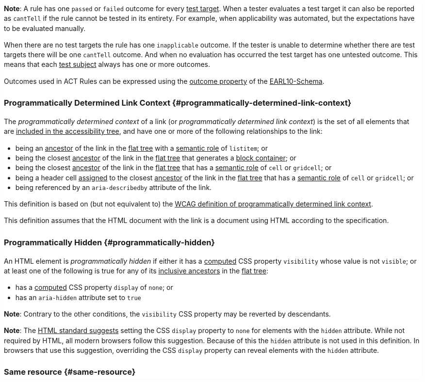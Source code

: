 **Note**: A rule has one `passed` or `failed` outcome for every [test target][]. When a tester evaluates a test target it can also be reported as `cantTell` if the rule cannot be tested in its entirety. For example, when applicability was automated, but the expectations have to be evaluated manually.

When there are no test targets the rule has one `inapplicable` outcome. If the tester is unable to determine whether there are test targets there will be one `cantTell` outcome. And when no evaluation has occurred the test target has one untested outcome. This means that each [test subject][] always has one or more outcomes.

Outcomes used in ACT Rules can be expressed using the [outcome property][] of the [EARL10-Schema][earl10-schema].

### Programmatically Determined Link Context {#programmatically-determined-link-context}

The _programmatically determined context_ of a link (or _programmatically determined link context_) is the set of all elements that are [included in the accessibility tree][], and have one or more of the following relationships to the link:

- being an [ancestor][] of the link in the [flat tree][] with a [semantic role][] of `listitem`; or
- being the closest [ancestor][] of the link in the [flat tree][] that generates a [block container][]; or
- being the closest [ancestor][] of the link in the [flat tree][] that has a [semantic role][] of `cell` or `gridcell`; or
- being a header cell [assigned][] to the closest [ancestor][] of the link in the [flat tree][] that has a [semantic role][] of `cell` or `gridcell`; or
- being referenced by an `aria-describedby` attribute of the link.

This definition is based on (but not equivalent to) the [WCAG definition of programmatically determined link context](https://www.w3.org/TR/WCAG22/#dfn-programmatically-determined-link-context).

This definition assumes that the HTML document with the link is a document using HTML according to the specification.

### Programmatically Hidden {#programmatically-hidden}

An HTML element is _programmatically hidden_ if either it has a [computed][] CSS property `visibility` whose value is not `visible`; or at least one of the following is true for any of its [inclusive ancestors][] in the [flat tree][]:

- has a [computed][] CSS property `display` of `none`; or
- has an `aria-hidden` attribute set to `true`

**Note**: Contrary to the other conditions, the `visibility` CSS property may be reverted by descendants.

**Note**: The [HTML standard suggests](https://html.spec.whatwg.org/multipage/rendering.html#hidden-elements) setting the CSS `display` property to `none` for elements with the `hidden` attribute. While not required by HTML, all modern browsers follow this suggestion. Because of this the `hidden` attribute is not used in this definition. In browsers that use this suggestion, overriding the CSS `display` property can reveal elements with the `hidden` attribute.

### Same resource {#same-resource}


[abstract]: https://www.w3.org/TR/wai-aria-1.2/#isAbstract 'ARIA Definition for Abstract Roles'
[accessibility support base line]: https://www.w3.org/TR/WCAG-EM/#step1c 'Definition of accessibility support base line'
[accessible name and description computation]: https://www.w3.org/TR/accname 'Accessible Name and Description Computation'
[accessible name]: #accessible-name 'Definition of accessible name'
[ancestor]: https://dom.spec.whatwg.org/#concept-tree-ancestor 'DOM, ancestor, 2021/11/29'
[assigned]: https://html.spec.whatwg.org/multipage/tables.html#algorithm-for-assigning-header-cells 'HTML, algorithm for assigning header cells, 2021/11/29'
[block container]: https://drafts.csswg.org/css-display/#block-container 'CSS Display Module Level 3, block container, 2022/01/17'
[computed]: https://www.w3.org/TR/css-cascade/#computed-value 'CSS definition of computed value'
[doc-biblioref]: https://www.w3.org/TR/dpub-aria-1.0/#doc-biblioref 'DPUB ARIA Definition of doc-biblioref'
[document]: https://dom.spec.whatwg.org/#concept-document 'Definition of document'
[earl10-schema]: https://www.w3.org/TR/act-rules-format-1.1/#biblio-earl10-schema
[element]: https://dom.spec.whatwg.org/#element 'DOM element, 2021/05/31'
[equivalent resource]: #equivalent-resource 'Definition of Equivalent Resource'
[examples of accessible name]: https://act-rules.github.io/pages/examples/accessible-name/
[examples of included in the accessibility tree]: https://act-rules.github.io/pages/examples/included-in-the-accessibility-tree/
[explicit role]: #explicit-role 'Definition of explicit role'
[flat tree]: https://drafts.csswg.org/css-scoping/#flat-tree 'CSS Scoping Module Level 1, flat tree, 2021/11/29'
[focusable]: #focusable 'Definition of Focusable'
[html namespaces]: https://infra.spec.whatwg.org/#namespaces 'HTML namespace, 2021/05/31'
[html or svg elements]: #namespaced-element
[implicit role]: #implicit-role 'Definition of Implicit Role'
[included in the accessibility tree]: #included-in-the-accessibility-tree 'Definition of included in the accessibility tree'
[inclusive ancestors]: https://dom.spec.whatwg.org/#concept-tree-inclusive-ancestor 'DOM Definition of Inclusive Ancestor'
[inheriting semantic]: #inheriting-semantic 'Definition of Inheriting Semantic Role'
[link]: https://www.w3.org/TR/wai-aria/#link 'ARIA Definition of the link Role'
[marked as decorative]: #marked-as-decorative 'Definition of Marked as Decorative'
[matching]: #matching-characters 'Definition of matching characters'
[namespaceuri]: https://dom.spec.whatwg.org/#dom-element-namespaceuri 'DOM Element namespaceURI, 2021/05/31'
[outcome property]: https://www.w3.org/TR/EARL10-Schema/#outcome
[presentational roles conflict resolution]: https://www.w3.org/TR/wai-aria-1.2/#conflict_resolution_presentation_none 'Presentational Roles Conflict Resolution'
[programmatically determined link context]: #programmatically-determined-link-context 'Definition of programmatically determined link context'
[programmatically hidden]: #programmatically-hidden 'Definition of Programmatically Hidden'
[pure decoration]: https://www.w3.org/TR/WCAG22/#dfn-pure-decoration 'WCAG definition of Pure Decoration'
[role attribute]: https://www.w3.org/TR/role-attribute/ 'Specification of the role attribute'
[rules for parsing integers]: https://html.spec.whatwg.org/#rules-for-parsing-integers
[same resource]: #same-resource 'Definition of same resource'
[sc244]: https://www.w3.org/TR/WCAG22/#link-purpose-in-context 'Success Criterion 2.4.4: Link Purpose (In Context)'
[semantic role]: #semantic-role 'Definition of semantic role'
[sequential focus navigation]: https://html.spec.whatwg.org/multipage/interaction.html#sequential-focus-navigation
[shadow tree]: https://dom.spec.whatwg.org/#shadow-tree 'Definition of shadow tree'
[tabindex attribute]: https://html.spec.whatwg.org/#attr-tabindex
[tabindex value]: https://html.spec.whatwg.org/#tabindex-value
[test subject]: https://www.w3.org/TR/act-rules-format-1.1/#test-subject
[test target]: https://www.w3.org/TR/act-rules-format/#test-target
[wai-aria specifications]: #wai-aria-specifications 'Definition of WAI-ARIA specifications'
[web page (html)]: #web-page-html 'Definition of web page (HTML)'
[web page]: #web-page-html 'Definition of HTML web page'
[whitespace characters]: #whitespace 'Definition of Whitespace'